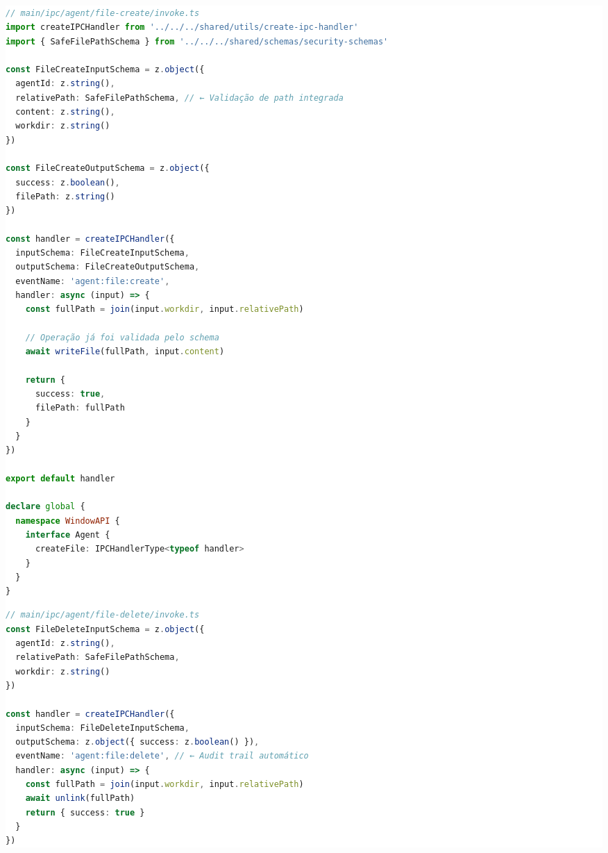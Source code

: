 ```typescript
// main/ipc/agent/file-create/invoke.ts
import createIPCHandler from '../../../shared/utils/create-ipc-handler'
import { SafeFilePathSchema } from '../../../shared/schemas/security-schemas'

const FileCreateInputSchema = z.object({
  agentId: z.string(),
  relativePath: SafeFilePathSchema, // ← Validação de path integrada
  content: z.string(),
  workdir: z.string()
})

const FileCreateOutputSchema = z.object({
  success: z.boolean(),
  filePath: z.string()
})

const handler = createIPCHandler({
  inputSchema: FileCreateInputSchema,
  outputSchema: FileCreateOutputSchema,
  eventName: 'agent:file:create',
  handler: async (input) => {
    const fullPath = join(input.workdir, input.relativePath)
    
    // Operação já foi validada pelo schema
    await writeFile(fullPath, input.content)
    
    return {
      success: true,
      filePath: fullPath
    }
  }
})

export default handler

declare global {
  namespace WindowAPI {
    interface Agent {
      createFile: IPCHandlerType<typeof handler>
    }
  }
}
```

```typescript
// main/ipc/agent/file-delete/invoke.ts
const FileDeleteInputSchema = z.object({
  agentId: z.string(),
  relativePath: SafeFilePathSchema,
  workdir: z.string()
})

const handler = createIPCHandler({
  inputSchema: FileDeleteInputSchema,
  outputSchema: z.object({ success: z.boolean() }),
  eventName: 'agent:file:delete', // ← Audit trail automático
  handler: async (input) => {
    const fullPath = join(input.workdir, input.relativePath)
    await unlink(fullPath)
    return { success: true }
  }
})
```
